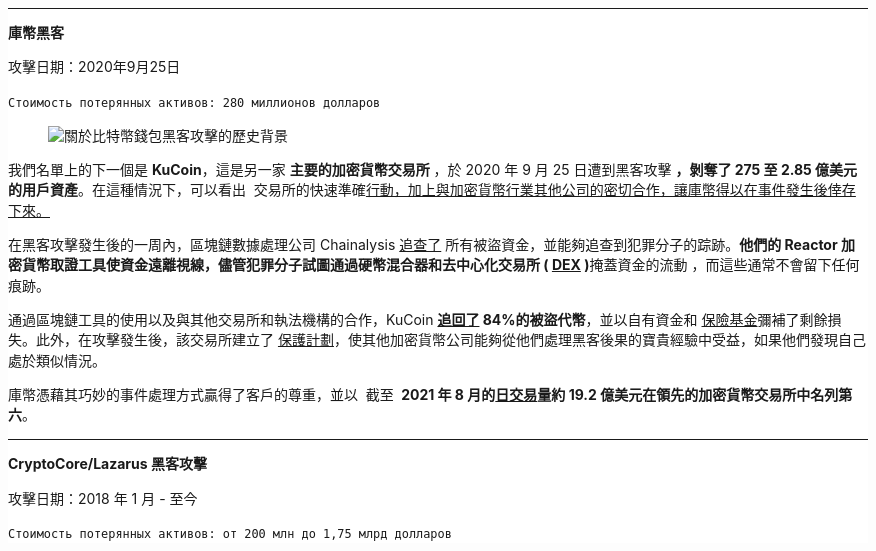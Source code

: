 

<hr class="wp-block-separator has-alpha-channel-opacity"/>



<p><strong>庫幣黑客</strong></p>



<p>攻擊日期：2020年9月25日</p>



<p><code>Стоимость потерянных активов: 280 миллионов долларов</code></p>



<figure class="wp-block-image"><img src="https://cryptodeep.ru/wp-content/uploads/2022/10/image-210-1024x463.png" alt="關於比特幣錢包黑客攻擊的歷史背景" class="wp-image-1431"/></figure>



<p>我們名單上的下一個是&nbsp;<strong>KuCoin</strong>，這是另一家&nbsp;<strong>主要的加密貨幣交易所</strong>&nbsp;，於 2020 年 9 月 25 日遭到黑客攻擊&nbsp;<strong>，剝奪了 275 至 2.85 億美元的用戶資產</strong>。在這種情況下，可以看出&nbsp;&nbsp;交易所的快速準確<a href="https://news.bitcoin.com/kucoin-boss-on-strategy-after-hack-we-chose-to-act/" rel="noreferrer noopener" target="_blank">行動，加上與加密貨幣行業其他公司的密切合作，讓庫幣得以在事件發生後倖存下來。</a></p>



<p>在黑客攻擊發生後的一周內，區塊鏈數據處理公司 Chainalysis&nbsp;<a href="https://blog.chainalysis.com/reports/kucoin-hack-2020-defi-uniswap" rel="noreferrer noopener" target="_blank">追查了</a>&nbsp;所有被盜資金，並能夠追查到犯罪分子的踪跡。<strong>他們的 Reactor 加密貨幣取證工具使資金遠離視線，儘管犯罪分子試圖通過硬幣混合器和去中心化交易所 (&nbsp;<a href="https://coinmarketcap.com/alexandria/glossary/decentralized-exchange-dex" rel="noreferrer noopener" target="_blank">DEX</a>&nbsp;)</strong>掩蓋資金的流動&nbsp;，而這些通常不會留下任何痕跡。</p>



<p>通過區塊鏈工具的使用以及與其他交易所和執法機構的合作，KuCoin&nbsp;<strong><a href="https://twitter.com/lyu_johnny/status/1326465021346373632" rel="noreferrer noopener" target="_blank">追回了</a>&nbsp;84%的被盜代幣</strong>，並以自有資金和&nbsp;<a href="https://coinmarketcap.com/alexandria/glossary/insurance-fund" rel="noreferrer noopener" target="_blank">保險基金</a>彌補了剩餘損失。此外，在攻擊發生後，該交易所建立了&nbsp;<a href="https://www.kucoin.com/land/guardian" rel="noreferrer noopener" target="_blank">保護計劃</a>，使其他加密貨幣公司能夠從他們處理黑客後果的寶貴經驗中受益，如果他們發現自己處於類似情況。</p>



<p>庫幣憑藉其巧妙的事件處理方式贏得了客戶的尊重，並以&nbsp;&nbsp;截至&nbsp;<strong>&nbsp;2021 年 8 月的</strong><strong><a href="https://coinmarketcap.com/rankings/exchanges/" rel="noreferrer noopener" target="_blank">日交易</a></strong><strong>量約 19.2 億美元在領先的加密貨幣交易所中名列第六</strong>。<strong><a href="https://coinmarketcap.com/rankings/exchanges/" rel="noreferrer noopener" target="_blank"></a></strong></p>



<hr class="wp-block-separator has-alpha-channel-opacity"/>



<p><strong>CryptoCore/Lazarus 黑客攻擊</strong></p>



<p>攻擊日期：2018 年 1 月 - 至今</p>



<p><code>Стоимость потерянных активов: от 200 млн до 1,75 млрд долларов</code></p>

